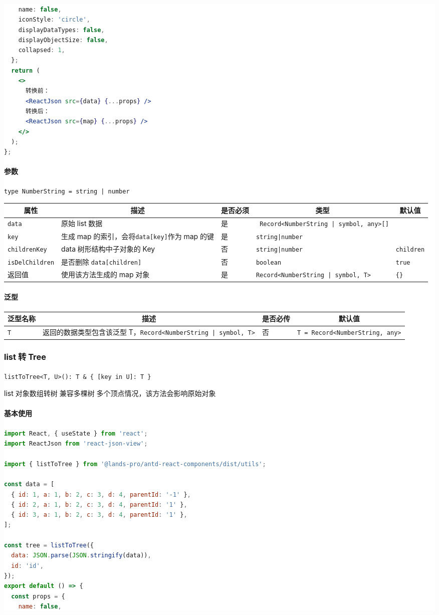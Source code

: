```jsx
    name: false,
    iconStyle: 'circle',
    displayDataTypes: false,
    displayObjectSize: false,
    collapsed: 1,
  };
  return (
    <>
      转换前：
      <ReactJson src={data} {...props} />
      转换后：
      <ReactJson src={map} {...props} />
    </>
  );
};
```

#### 参数

`type NumberString = string | number`

| 属性            | 描述                                          | 是否必须 | 类型                                     | 默认值     |
| --------------- | --------------------------------------------- | -------- | ---------------------------------------- | ---------- |
| `data`          | 原始 list 数据                                | 是       | ` Record<NumberString \| symbol, any>[]` |            |
| `key`           | 生成 map 的索引，会将`data[key]`作为 map 的键 | 是       | `string\|number`                         |            |
| `childrenKey`   | data 树形结构中子对象的 Key                   | 否       | `string\|number`                         | `children` |
| `isDelChildren` | 是否删除 `data[children]`                     | 否       | `boolean`                                | `true`     |
| 返回值          | 使用该方法生成的 map 对象                     | 是       | `Record<NumberString \| symbol, T>`      | `{}`       |

#### 泛型

| 泛型名称 | 描述                                                            | 是否必传 | 默认值                          |
| -------- | --------------------------------------------------------------- | -------- | ------------------------------- |
| `T`      | 返回的数据类型包含该泛型 T，`Record<NumberString \| symbol, T>` | 否       | `T = Record<NumberString, any>` |

### list 转 Tree

`listToTree<T, U>(): T & { [key in U]: T }`

list 对象数组转树 兼容多棵树 多个顶点情况，该方法会影响原始对象

#### 基本使用

```jsx
import React, { useState } from 'react';
import ReactJson from 'react-json-view';

import { listToTree } from '@lands-pro/antd-react-components/dist/utils';

const data = [
  { id: 1, a: 1, b: 2, c: 3, d: 4, parentId: '-1' },
  { id: 2, a: 1, b: 2, c: 3, d: 4, parentId: '1' },
  { id: 3, a: 1, b: 2, c: 3, d: 4, parentId: '1' },
];

const tree = listToTree({
  data: JSON.parse(JSON.stringify(data)),
  id: 'id',
});
export default () => {
  const props = {
    name: false,
```